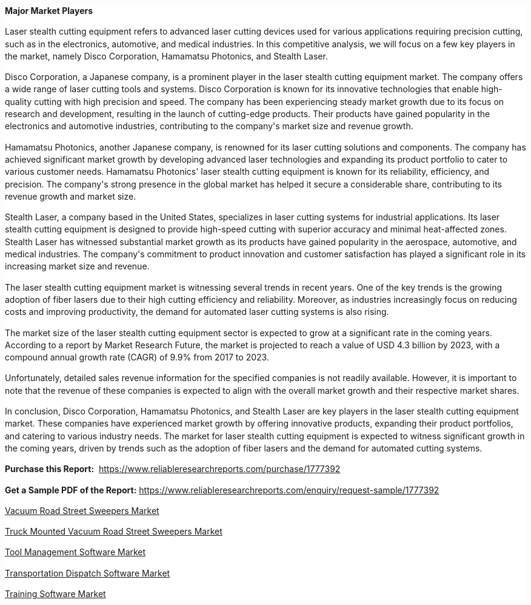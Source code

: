 <p><strong>Major Market Players</strong></p>
<p><p>Laser stealth cutting equipment refers to advanced laser cutting devices used for various applications requiring precision cutting, such as in the electronics, automotive, and medical industries. In this competitive analysis, we will focus on a few key players in the market, namely Disco Corporation, Hamamatsu Photonics, and Stealth Laser.</p><p>Disco Corporation, a Japanese company, is a prominent player in the laser stealth cutting equipment market. The company offers a wide range of laser cutting tools and systems. Disco Corporation is known for its innovative technologies that enable high-quality cutting with high precision and speed. The company has been experiencing steady market growth due to its focus on research and development, resulting in the launch of cutting-edge products. Their products have gained popularity in the electronics and automotive industries, contributing to the company's market size and revenue growth.</p><p>Hamamatsu Photonics, another Japanese company, is renowned for its laser cutting solutions and components. The company has achieved significant market growth by developing advanced laser technologies and expanding its product portfolio to cater to various customer needs. Hamamatsu Photonics' laser stealth cutting equipment is known for its reliability, efficiency, and precision. The company's strong presence in the global market has helped it secure a considerable share, contributing to its revenue growth and market size.</p><p>Stealth Laser, a company based in the United States, specializes in laser cutting systems for industrial applications. Its laser stealth cutting equipment is designed to provide high-speed cutting with superior accuracy and minimal heat-affected zones. Stealth Laser has witnessed substantial market growth as its products have gained popularity in the aerospace, automotive, and medical industries. The company's commitment to product innovation and customer satisfaction has played a significant role in its increasing market size and revenue.</p><p>The laser stealth cutting equipment market is witnessing several trends in recent years. One of the key trends is the growing adoption of fiber lasers due to their high cutting efficiency and reliability. Moreover, as industries increasingly focus on reducing costs and improving productivity, the demand for automated laser cutting systems is also rising.</p><p>The market size of the laser stealth cutting equipment sector is expected to grow at a significant rate in the coming years. According to a report by Market Research Future, the market is projected to reach a value of USD 4.3 billion by 2023, with a compound annual growth rate (CAGR) of 9.9% from 2017 to 2023.</p><p>Unfortunately, detailed sales revenue information for the specified companies is not readily available. However, it is important to note that the revenue of these companies is expected to align with the overall market growth and their respective market shares.</p><p>In conclusion, Disco Corporation, Hamamatsu Photonics, and Stealth Laser are key players in the laser stealth cutting equipment market. These companies have experienced market growth by offering innovative products, expanding their product portfolios, and catering to various industry needs. The market for laser stealth cutting equipment is expected to witness significant growth in the coming years, driven by trends such as the adoption of fiber lasers and the demand for automated cutting systems.</p></p>
<p><strong>Purchase this Report:</strong>&nbsp;&nbsp;<a href="https://www.reliableresearchreports.com/purchase/1777392">https://www.reliableresearchreports.com/purchase/1777392</a></p>
<p></p>
<p><strong>Get a Sample PDF of the Report:</strong>&nbsp;<a href="https://www.reliableresearchreports.com/enquiry/request-sample/1777392">https://www.reliableresearchreports.com/enquiry/request-sample/1777392</a></p>
<p><p><a href="https://github.com/rahu1506/Market-Research-Report-List-2/blob/main/vacuum-road-street-sweepers-market.md">Vacuum Road Street Sweepers Market</a></p><p><a href="https://github.com/aashishrp/Market-Research-Report-List-1/blob/main/truck-mounted-vacuum-road-street-sweepers-market.md">Truck Mounted Vacuum Road Street Sweepers Market</a></p><p><a href="https://medium.com/@patriciamartin1924/tool-management-software-market-trends-and-market-analysis-forecasted-for-period-2023-2030-9b14210b5d8a">Tool Management Software Market</a></p><p><a href="https://medium.com/p/6398360e9e72/edit">Transportation Dispatch Software Market</a></p><p><a href="https://medium.com/@patriciamartin1924/training-software-market-research-report-its-history-and-forecast-2023-to-2030-d4dd61d89390">Training Software Market</a></p></p>